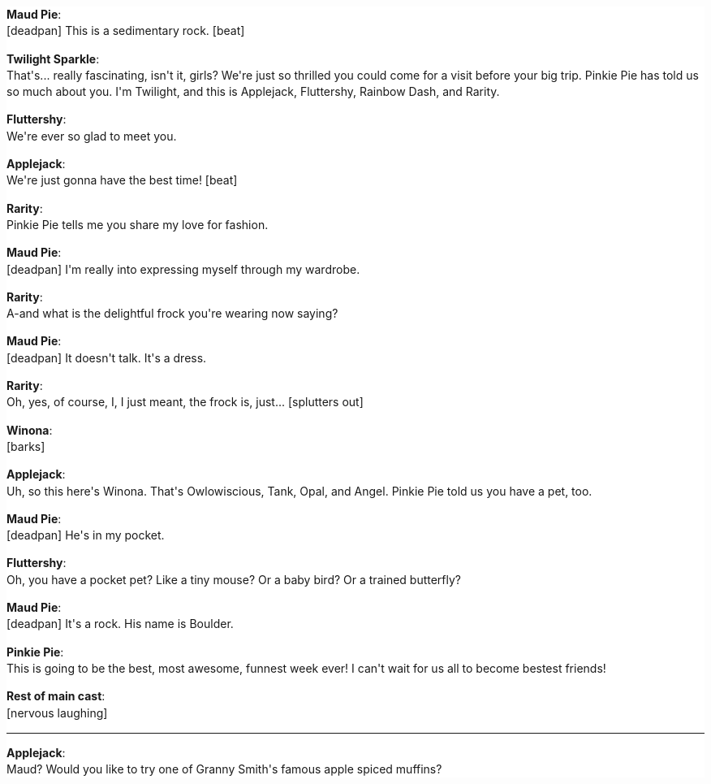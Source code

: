 **Maud Pie**:  
[deadpan] This is a sedimentary rock.
[beat]

**Twilight Sparkle**:  
That's... really fascinating, isn't it, girls? We're just so thrilled you could come for a visit before your big trip. Pinkie Pie has told us so much about you. I'm Twilight, and this is Applejack, Fluttershy, Rainbow Dash, and Rarity.

**Fluttershy**:  
We're ever so glad to meet you.

**Applejack**:  
We're just gonna have the best time!
[beat]

**Rarity**:  
Pinkie Pie tells me you share my love for fashion.

**Maud Pie**:  
[deadpan] I'm really into expressing myself through my wardrobe.

**Rarity**:  
A-and what is the delightful frock you're wearing now saying?

**Maud Pie**:  
[deadpan] It doesn't talk. It's a dress.

**Rarity**:  
Oh, yes, of course, I, I just meant, the frock is, just... [splutters out]

**Winona**:  
[barks]

**Applejack**:  
Uh, so this here's Winona. That's Owlowiscious, Tank, Opal, and Angel. Pinkie Pie told us you have a pet, too.

**Maud Pie**:  
[deadpan] He's in my pocket.

**Fluttershy**:  
Oh, you have a pocket pet? Like a tiny mouse? Or a baby bird? Or a trained butterfly?

**Maud Pie**:  
[deadpan] It's a rock. His name is Boulder.

**Pinkie Pie**:  
This is going to be the best, most awesome, funnest week ever! I can't wait for us all to become bestest friends!

**Rest of main cast**:  
[nervous laughing]

***

**Applejack**:  
Maud? Would you like to try one of Granny Smith's famous apple spiced muffins?
